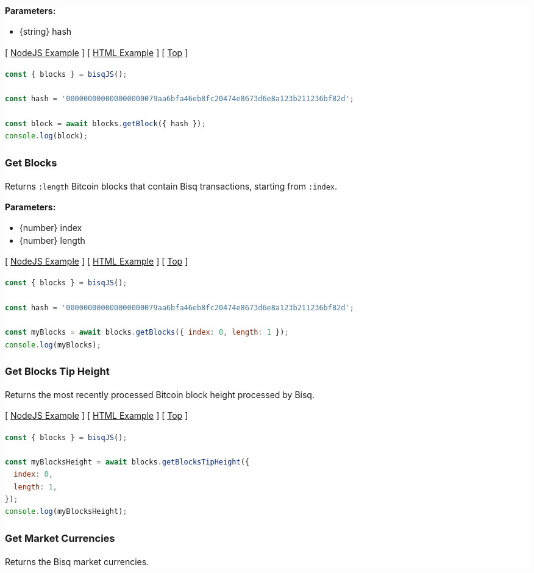 **Parameters:**

- {string} hash

[ [NodeJS Example](../examples/nodejs/bisq-js/blocks.ts) ] [ [HTML Example](../examples/html/bisq-js/blocks.html) ] [ [Top](#features) ]

```js
const { blocks } = bisqJS();

const hash = '000000000000000000079aa6bfa46eb8fc20474e8673d6e8a123b211236bf82d';

const block = await blocks.getBlock({ hash });
console.log(block);
```

### **Get Blocks**

Returns `:length` Bitcoin blocks that contain Bisq transactions, starting from `:index`.

**Parameters:**

- {number} index
- {number} length

[ [NodeJS Example](../examples/nodejs/bisq-js/blocks.ts) ] [ [HTML Example](../examples/html/bisq-js/blocks.html) ] [ [Top](#features) ]

```js
const { blocks } = bisqJS();

const hash = '000000000000000000079aa6bfa46eb8fc20474e8673d6e8a123b211236bf82d';

const myBlocks = await blocks.getBlocks({ index: 0, length: 1 });
console.log(myBlocks);
```

### **Get Blocks Tip Height**

Returns the most recently processed Bitcoin block height processed by Bisq.

[ [NodeJS Example](../examples/nodejs/bisq-js/blocks.ts) ] [ [HTML Example](../examples/html/bisq-js/blocks.html) ] [ [Top](#features) ]

```js
const { blocks } = bisqJS();

const myBlocksHeight = await blocks.getBlocksTipHeight({
  index: 0,
  length: 1,
});
console.log(myBlocksHeight);
```

### **Get Market Currencies**

Returns the Bisq market currencies.
